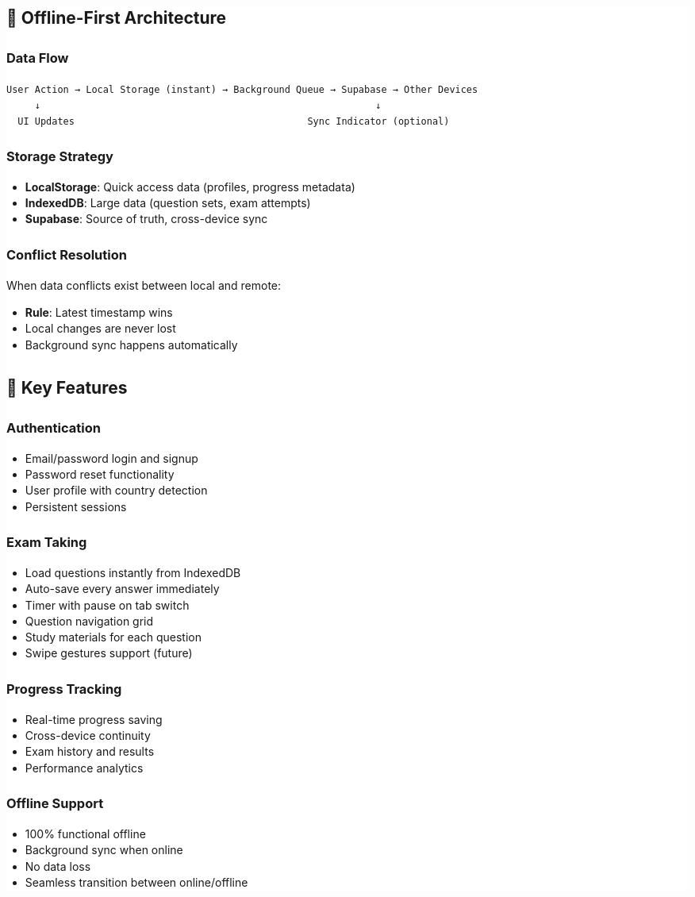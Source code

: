 ## 🔄 Offline-First Architecture

### Data Flow

```
User Action → Local Storage (instant) → Background Queue → Supabase → Other Devices
     ↓                                                           ↓
  UI Updates                                         Sync Indicator (optional)
```

### Storage Strategy

- **LocalStorage**: Quick access data (profiles, progress metadata)
- **IndexedDB**: Large data (question sets, exam attempts)
- **Supabase**: Source of truth, cross-device sync

### Conflict Resolution

When data conflicts exist between local and remote:
- **Rule**: Latest timestamp wins
- Local changes are never lost
- Background sync happens automatically

## 🎯 Key Features

### Authentication
- Email/password login and signup
- Password reset functionality
- User profile with country detection
- Persistent sessions

### Exam Taking
- Load questions instantly from IndexedDB
- Auto-save every answer immediately
- Timer with pause on tab switch
- Question navigation grid
- Study materials for each question
- Swipe gestures support (future)

### Progress Tracking
- Real-time progress saving
- Cross-device continuity
- Exam history and results
- Performance analytics

### Offline Support
- 100% functional offline
- Background sync when online
- No data loss
- Seamless transition between online/offline
